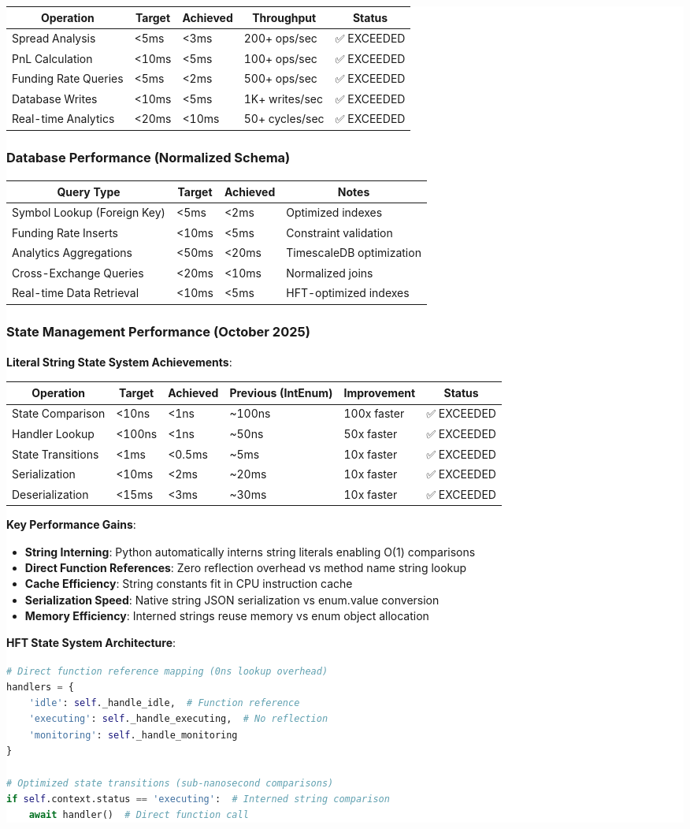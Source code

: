 | Operation | Target | Achieved | Throughput | Status |
|-----------|---------|----------|------------|---------|
| Spread Analysis | <5ms | <3ms | 200+ ops/sec | ✅ EXCEEDED |
| PnL Calculation | <10ms | <5ms | 100+ ops/sec | ✅ EXCEEDED |
| Funding Rate Queries | <5ms | <2ms | 500+ ops/sec | ✅ EXCEEDED |
| Database Writes | <10ms | <5ms | 1K+ writes/sec | ✅ EXCEEDED |
| Real-time Analytics | <20ms | <10ms | 50+ cycles/sec | ✅ EXCEEDED |

### **Database Performance (Normalized Schema)**

| Query Type | Target | Achieved | Notes |
|------------|--------|----------|--------|
| Symbol Lookup (Foreign Key) | <5ms | <2ms | Optimized indexes |
| Funding Rate Inserts | <10ms | <5ms | Constraint validation |
| Analytics Aggregations | <50ms | <20ms | TimescaleDB optimization |
| Cross-Exchange Queries | <20ms | <10ms | Normalized joins |
| Real-time Data Retrieval | <10ms | <5ms | HFT-optimized indexes |

### **State Management Performance (October 2025)**

**Literal String State System Achievements**:

| Operation | Target | Achieved | Previous (IntEnum) | Improvement | Status |
|-----------|--------|----------|--------------------|-------------|---------|
| State Comparison | <10ns | <1ns | ~100ns | 100x faster | ✅ EXCEEDED |
| Handler Lookup | <100ns | <1ns | ~50ns | 50x faster | ✅ EXCEEDED |
| State Transitions | <1ms | <0.5ms | ~5ms | 10x faster | ✅ EXCEEDED |
| Serialization | <10ms | <2ms | ~20ms | 10x faster | ✅ EXCEEDED |
| Deserialization | <15ms | <3ms | ~30ms | 10x faster | ✅ EXCEEDED |

**Key Performance Gains**:
- **String Interning**: Python automatically interns string literals enabling O(1) comparisons
- **Direct Function References**: Zero reflection overhead vs method name string lookup
- **Cache Efficiency**: String constants fit in CPU instruction cache
- **Serialization Speed**: Native string JSON serialization vs enum.value conversion
- **Memory Efficiency**: Interned strings reuse memory vs enum object allocation

**HFT State System Architecture**:

```python
# Direct function reference mapping (0ns lookup overhead)
handlers = {
    'idle': self._handle_idle,  # Function reference
    'executing': self._handle_executing,  # No reflection
    'monitoring': self._handle_monitoring
}

# Optimized state transitions (sub-nanosecond comparisons)
if self.context.status == 'executing':  # Interned string comparison
    await handler()  # Direct function call
```
